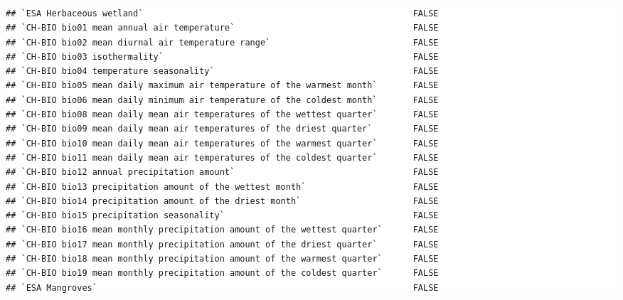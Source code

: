     ## `ESA Herbaceous wetland`                                                     FALSE
    ## `CH-BIO bio01 mean annual air temperature`                                   FALSE
    ## `CH-BIO bio02 mean diurnal air temperature range`                            FALSE
    ## `CH-BIO bio03 isothermality`                                                 FALSE
    ## `CH-BIO bio04 temperature seasonality`                                       FALSE
    ## `CH-BIO bio05 mean daily maximum air temperature of the warmest month`       FALSE
    ## `CH-BIO bio06 mean daily minimum air temperature of the coldest month`       FALSE
    ## `CH-BIO bio08 mean daily mean air temperatures of the wettest quarter`       FALSE
    ## `CH-BIO bio09 mean daily mean air temperatures of the driest quarter`        FALSE
    ## `CH-BIO bio10 mean daily mean air temperatures of the warmest quarter`       FALSE
    ## `CH-BIO bio11 mean daily mean air temperatures of the coldest quarter`       FALSE
    ## `CH-BIO bio12 annual precipitation amount`                                   FALSE
    ## `CH-BIO bio13 precipitation amount of the wettest month`                     FALSE
    ## `CH-BIO bio14 precipitation amount of the driest month`                      FALSE
    ## `CH-BIO bio15 precipitation seasonality`                                     FALSE
    ## `CH-BIO bio16 mean monthly precipitation amount of the wettest quarter`      FALSE
    ## `CH-BIO bio17 mean monthly precipitation amount of the driest quarter`       FALSE
    ## `CH-BIO bio18 mean monthly precipitation amount of the warmest quarter`      FALSE
    ## `CH-BIO bio19 mean monthly precipitation amount of the coldest quarter`      FALSE
    ## `ESA Mangroves`                                                              FALSE